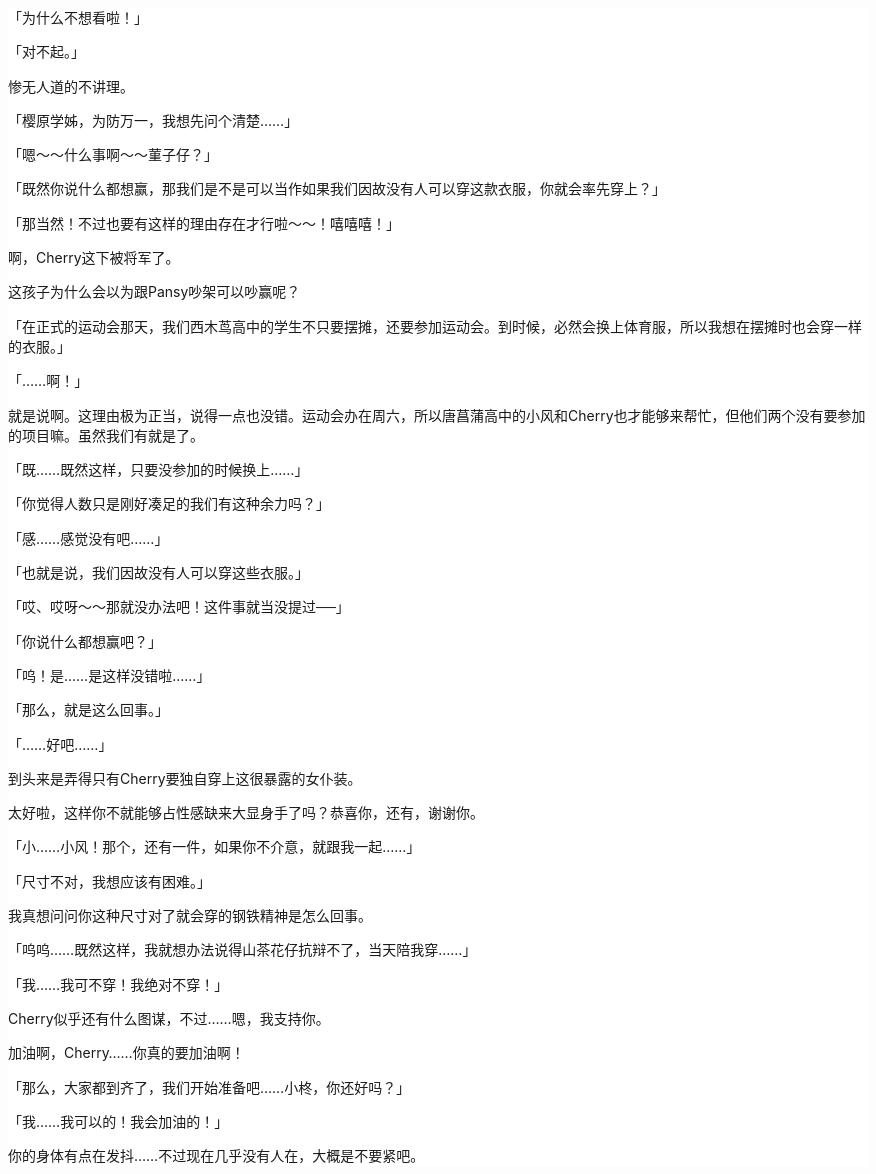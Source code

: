 「为什么不想看啦！」

「对不起。」

惨无人道的不讲理。

「樱原学姊，为防万一，我想先问个清楚……」

「嗯～～什么事啊～～菫子仔？」

「既然你说什么都想赢，那我们是不是可以当作如果我们因故没有人可以穿这款衣服，你就会率先穿上？」

「那当然！不过也要有这样的理由存在才行啦～～！嘻嘻嘻！」

啊，Cherry这下被将军了。

这孩子为什么会以为跟Pansy吵架可以吵赢呢？

「在正式的运动会那天，我们西木茑高中的学生不只要摆摊，还要参加运动会。到时候，必然会换上体育服，所以我想在摆摊时也会穿一样的衣服。」

「……啊！」

就是说啊。这理由极为正当，说得一点也没错。运动会办在周六，所以唐菖蒲高中的小风和Cherry也才能够来帮忙，但他们两个没有要参加的项目嘛。虽然我们有就是了。

「既……既然这样，只要没参加的时候换上……」

「你觉得人数只是刚好凑足的我们有这种余力吗？」

「感……感觉没有吧……」

「也就是说，我们因故没有人可以穿这些衣服。」

「哎、哎呀～～那就没办法吧！这件事就当没提过──」

「你说什么都想赢吧？」

「呜！是……是这样没错啦……」

「那么，就是这么回事。」

「……好吧……」

到头来是弄得只有Cherry要独自穿上这很暴露的女仆装。

太好啦，这样你不就能够占性感缺来大显身手了吗？恭喜你，还有，谢谢你。

「小……小风！那个，还有一件，如果你不介意，就跟我一起……」

「尺寸不对，我想应该有困难。」

我真想问问你这种尺寸对了就会穿的钢铁精神是怎么回事。

「呜呜……既然这样，我就想办法说得山茶花仔抗辩不了，当天陪我穿……」

「我……我可不穿！我绝对不穿！」

Cherry似乎还有什么图谋，不过……嗯，我支持你。

加油啊，Cherry……你真的要加油啊！

「那么，大家都到齐了，我们开始准备吧……小柊，你还好吗？」

「我……我可以的！我会加油的！」

你的身体有点在发抖……不过现在几乎没有人在，大概是不要紧吧。
